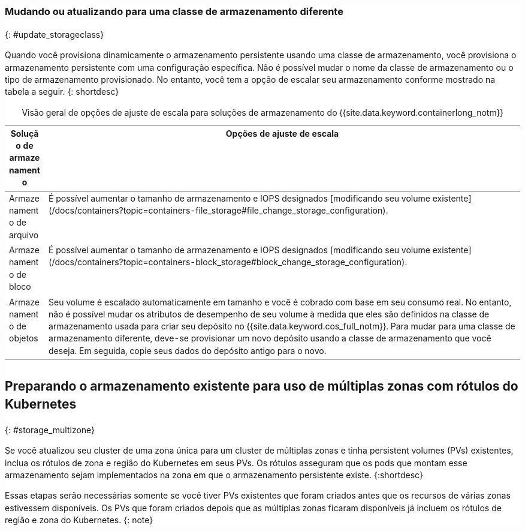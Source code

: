 ### Mudando ou atualizando para uma classe de armazenamento diferente
{: #update_storageclass}

Quando você provisiona dinamicamente o armazenamento persistente usando uma classe de armazenamento, você provisiona o armazenamento persistente com uma configuração específica. Não é possível mudar o nome da classe de armazenamento ou o tipo de armazenamento provisionado. No entanto, você tem a opção de escalar seu armazenamento conforme mostrado na tabela a seguir.
{: shortdesc}

<table>
<caption>Visão geral de opções de ajuste de escala para soluções de armazenamento do {{site.data.keyword.containerlong_notm}}</caption>
<thead>
<th>Solução de armazenamento</th>
<th>Opções de ajuste de escala</th>
</thead>
<tbody>
<tr>
<td>Armazenamento de arquivo</td>
<td>É possível aumentar o tamanho de armazenamento e IOPS designados [modificando seu volume existente](/docs/containers?topic=containers-file_storage#file_change_storage_configuration). </td>
</tr>
<tr>
<td>Armazenamento de bloco</td>
<td>É possível aumentar o tamanho de armazenamento e IOPS designados [modificando seu volume existente](/docs/containers?topic=containers-block_storage#block_change_storage_configuration). </td>
</tr>
<tr>
<td>Armazenamento de objetos</td>
<td>Seu volume é escalado automaticamente em tamanho e você é cobrado com base em seu consumo real. No entanto, não é possível mudar os atributos de desempenho de seu volume à medida que eles são definidos na classe de armazenamento usada para criar seu depósito no {{site.data.keyword.cos_full_notm}}. Para mudar para uma classe de armazenamento diferente, deve-se provisionar um novo depósito usando a classe de armazenamento que você deseja. Em seguida, copie seus dados do depósito antigo para o novo. </td>
</tr>
</tbody>
</table>


## Preparando o armazenamento existente para uso de múltiplas zonas com rótulos do Kubernetes
{: #storage_multizone}

Se você atualizou seu cluster de uma zona única para um cluster de múltiplas zonas e tinha persistent volumes (PVs) existentes, inclua os rótulos de zona e região do Kubernetes em seus PVs. Os rótulos asseguram que os pods que montam esse armazenamento sejam implementados na zona em que o armazenamento persistente existe.
{:shortdesc}

Essas etapas serão necessárias somente se você tiver PVs existentes que foram criados antes que os recursos de várias zonas estivessem disponíveis. Os PVs que foram criados depois que as múltiplas zonas ficaram disponíveis já incluem os rótulos de região e zona do Kubernetes.
{: note}
